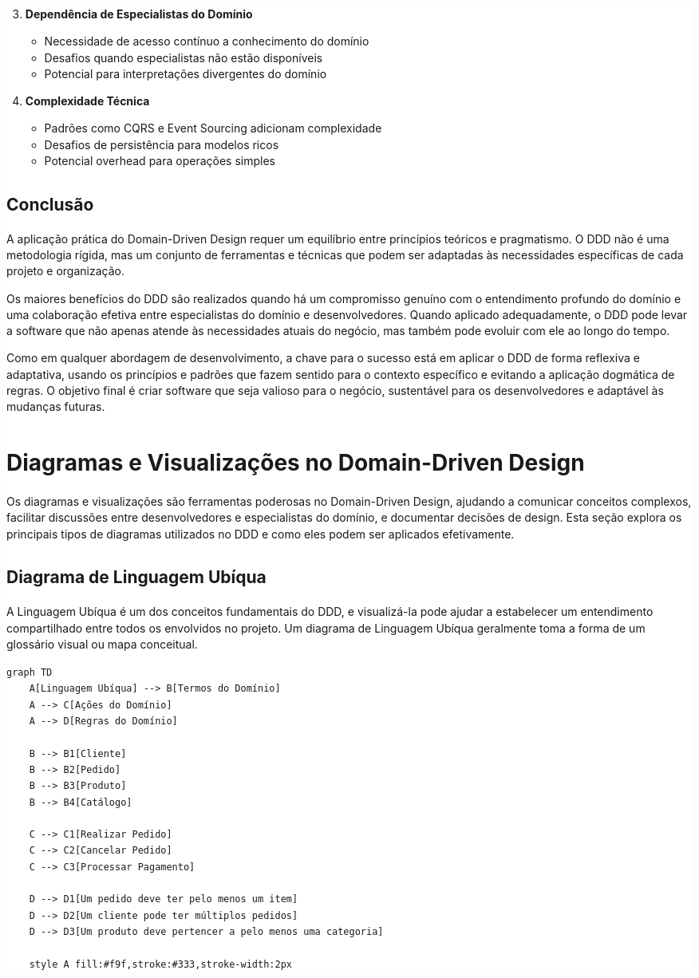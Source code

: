 3. **Dependência de Especialistas do Domínio**
   - Necessidade de acesso contínuo a conhecimento do domínio
   - Desafios quando especialistas não estão disponíveis
   - Potencial para interpretações divergentes do domínio

4. **Complexidade Técnica**
   - Padrões como CQRS e Event Sourcing adicionam complexidade
   - Desafios de persistência para modelos ricos
   - Potencial overhead para operações simples

## Conclusão

A aplicação prática do Domain-Driven Design requer um equilíbrio entre princípios teóricos e pragmatismo. O DDD não é uma metodologia rígida, mas um conjunto de ferramentas e técnicas que podem ser adaptadas às necessidades específicas de cada projeto e organização.

Os maiores benefícios do DDD são realizados quando há um compromisso genuíno com o entendimento profundo do domínio e uma colaboração efetiva entre especialistas do domínio e desenvolvedores. Quando aplicado adequadamente, o DDD pode levar a software que não apenas atende às necessidades atuais do negócio, mas também pode evoluir com ele ao longo do tempo.

Como em qualquer abordagem de desenvolvimento, a chave para o sucesso está em aplicar o DDD de forma reflexiva e adaptativa, usando os princípios e padrões que fazem sentido para o contexto específico e evitando a aplicação dogmática de regras. O objetivo final é criar software que seja valioso para o negócio, sustentável para os desenvolvedores e adaptável às mudanças futuras.
# Diagramas e Visualizações no Domain-Driven Design

Os diagramas e visualizações são ferramentas poderosas no Domain-Driven Design, ajudando a comunicar conceitos complexos, facilitar discussões entre desenvolvedores e especialistas do domínio, e documentar decisões de design. Esta seção explora os principais tipos de diagramas utilizados no DDD e como eles podem ser aplicados efetivamente.

## Diagrama de Linguagem Ubíqua

A Linguagem Ubíqua é um dos conceitos fundamentais do DDD, e visualizá-la pode ajudar a estabelecer um entendimento compartilhado entre todos os envolvidos no projeto. Um diagrama de Linguagem Ubíqua geralmente toma a forma de um glossário visual ou mapa conceitual.

```mermaid
graph TD
    A[Linguagem Ubíqua] --> B[Termos do Domínio]
    A --> C[Ações do Domínio]
    A --> D[Regras do Domínio]
    
    B --> B1[Cliente]
    B --> B2[Pedido]
    B --> B3[Produto]
    B --> B4[Catálogo]
    
    C --> C1[Realizar Pedido]
    C --> C2[Cancelar Pedido]
    C --> C3[Processar Pagamento]
    
    D --> D1[Um pedido deve ter pelo menos um item]
    D --> D2[Um cliente pode ter múltiplos pedidos]
    D --> D3[Um produto deve pertencer a pelo menos uma categoria]
    
    style A fill:#f9f,stroke:#333,stroke-width:2px
```
